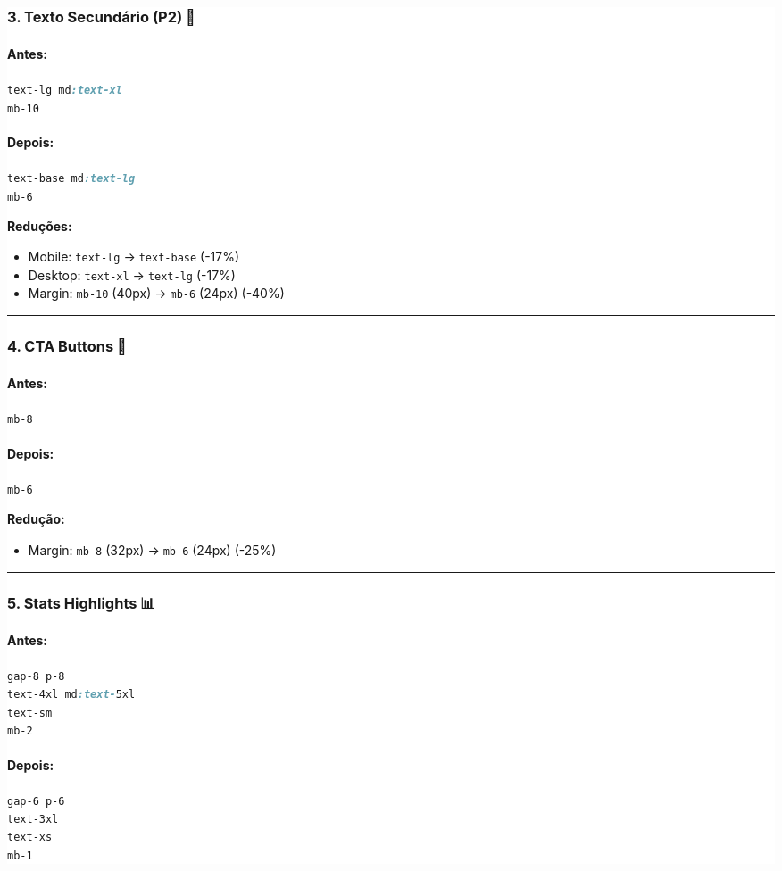 
### 3. **Texto Secundário (P2)** 📝

#### **Antes:**
```css
text-lg md:text-xl
mb-10
```

#### **Depois:**
```css
text-base md:text-lg
mb-6
```

**Reduções:**
- Mobile: `text-lg` → `text-base` (-17%)
- Desktop: `text-xl` → `text-lg` (-17%)
- Margin: `mb-10` (40px) → `mb-6` (24px) (-40%)

---

### 4. **CTA Buttons** 🔘

#### **Antes:**
```css
mb-8
```

#### **Depois:**
```css
mb-6
```

**Redução:**
- Margin: `mb-8` (32px) → `mb-6` (24px) (-25%)

---

### 5. **Stats Highlights** 📊

#### **Antes:**
```css
gap-8 p-8
text-4xl md:text-5xl
text-sm
mb-2
```

#### **Depois:**
```css
gap-6 p-6
text-3xl
text-xs
mb-1
```
